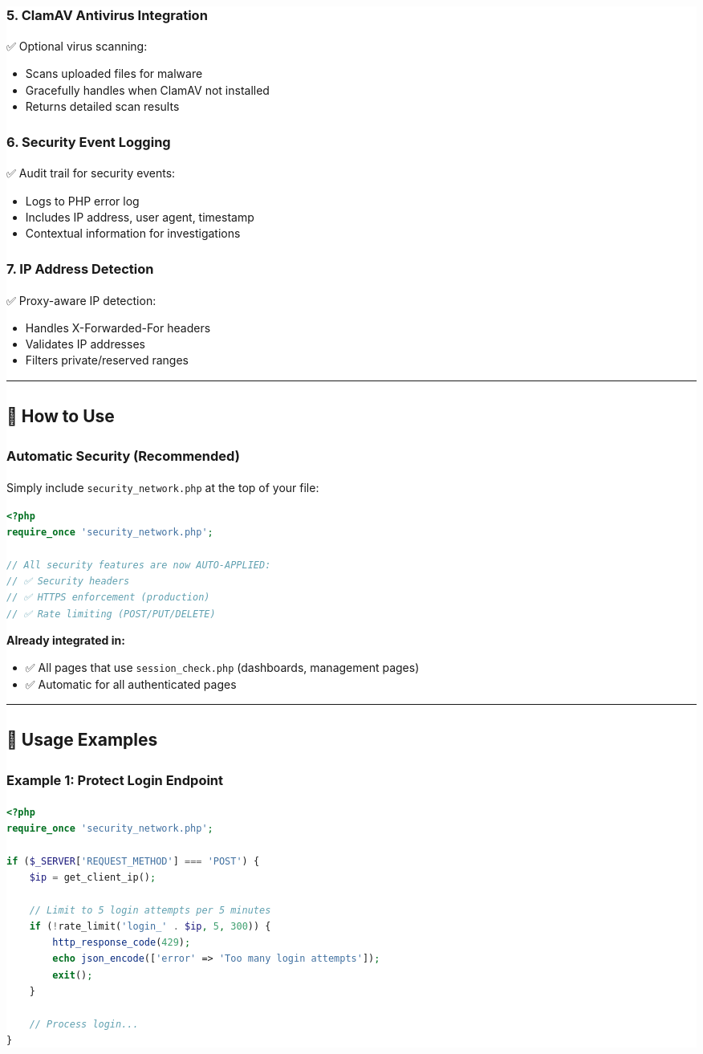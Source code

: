 ### 5. **ClamAV Antivirus Integration**
✅ Optional virus scanning:
- Scans uploaded files for malware
- Gracefully handles when ClamAV not installed
- Returns detailed scan results

### 6. **Security Event Logging**
✅ Audit trail for security events:
- Logs to PHP error log
- Includes IP address, user agent, timestamp
- Contextual information for investigations

### 7. **IP Address Detection**
✅ Proxy-aware IP detection:
- Handles X-Forwarded-For headers
- Validates IP addresses
- Filters private/reserved ranges

---

## 🚀 How to Use

### Automatic Security (Recommended)

Simply include `security_network.php` at the top of your file:

```php
<?php
require_once 'security_network.php';

// All security features are now AUTO-APPLIED:
// ✅ Security headers
// ✅ HTTPS enforcement (production)
// ✅ Rate limiting (POST/PUT/DELETE)
```

**Already integrated in:**
- ✅ All pages that use `session_check.php` (dashboards, management pages)
- ✅ Automatic for all authenticated pages

---

## 📝 Usage Examples

### Example 1: Protect Login Endpoint

```php
<?php
require_once 'security_network.php';

if ($_SERVER['REQUEST_METHOD'] === 'POST') {
    $ip = get_client_ip();
    
    // Limit to 5 login attempts per 5 minutes
    if (!rate_limit('login_' . $ip, 5, 300)) {
        http_response_code(429);
        echo json_encode(['error' => 'Too many login attempts']);
        exit();
    }
    
    // Process login...
}
```
